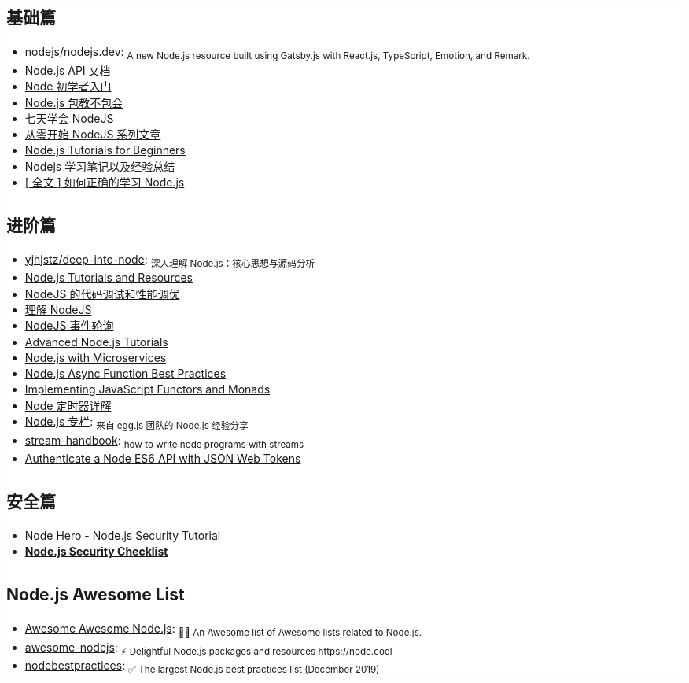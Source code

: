 ## 基础篇

- [nodejs/nodejs.dev](https://github.com/nodejs/nodejs.dev): <sub>A new Node.js resource built using Gatsby.js with React.js, TypeScript, Emotion, and Remark.</sub>
- [Node.js API 文档](http://nodejs.cn/api/)
- [Node 初学者入门](http://www.nodebeginner.org/index-zh-cn.html)
- [Node.js 包教不包会](https://github.com/alsotang/node-lessons)
- [七天学会 NodeJS](https://github.com/nqdeng/7-days-nodejs)
- [从零开始 NodeJS 系列文章](http://blog.fens.me/series-nodejs)
- [Node.js Tutorials for Beginners](https://blog.risingstack.com/tag/node-js-tutorials-for-beginners/)
- [Nodejs 学习笔记以及经验总结](https://github.com/chyingp/nodejs-learning-guide)
- [[ 全文 ] 如何正确的学习 Node.js](https://github.com/i5ting/How-to-learn-node-correctly)

## 进阶篇

- [yjhjstz/deep-into-node](https://github.com/yjhjstz/deep-into-node): <sub>深入理解 Node.js：核心思想与源码分析</sub>
- [Node.js Tutorials and Resources](https://blog.risingstack.com/)
- [NodeJS 的代码调试和性能调优](http://www.barretlee.com/blog/2015/10/07/debug-nodejs-in-command-line)
- [理解 NodeJS](http://debuggable.com/posts/understanding-node-js:4bd98440-45e4-4a9a-8ef7-0f7ecbdd56cb)
- [NodeJS 事件轮询](http://blog.mixu.net/2011/02/01/understanding-the-node-js-event-loop)
- [Advanced Node.js Tutorials](https://blog.risingstack.com/tag/advanced-node-js-tutorials/)
- [Node.js with Microservices](https://blog.risingstack.com/tag/node-js-with-microservices/)
- [Node.js Async Function Best Practices](https://nemethgergely.com/async-function-best-practices/)
- [Implementing JavaScript Functors and Monads](https://medium.com/front-end-hacking/implementing-javascript-functors-and-monads-a87b6a4b4d9a)
- [Node 定时器详解](http://www.ruanyifeng.com/blog/2018/02/node-event-loop.html)
- [Node.js 专栏](https://yuque.com/egg/nodejs): <sub>来自 egg.js 团队的 Node.js 经验分享</sub>
- [stream-handbook](https://github.com/substack/stream-handbook): <sub>how to write node programs with streams</sub>
- [Authenticate a Node ES6 API with JSON Web Tokens](https://scotch.io/tutorials/authenticate-a-node-es6-api-with-json-web-tokens)

## 安全篇

- [Node Hero - Node.js Security Tutorial](https://blog.risingstack.com/node-hero-node-js-security-tutorial/)
- **[Node.js Security Checklist](https://blog.risingstack.com/node-js-security-checklist/)**

## Node.js Awesome List

- [Awesome Awesome Node.js](https://github.com/bnb/awesome-awesome-nodejs): <sub>🐢🚀 An Awesome list of Awesome lists related to Node.js.</sub>
- [awesome-nodejs](https://github.com/sindresorhus/awesome-nodejs): <sub>⚡️ Delightful Node.js packages and resources https://node.cool</sub>
- [nodebestpractices](https://github.com/goldbergyoni/nodebestpractices): <sub>✅ The largest Node.js best practices list (December 2019)</sub>
